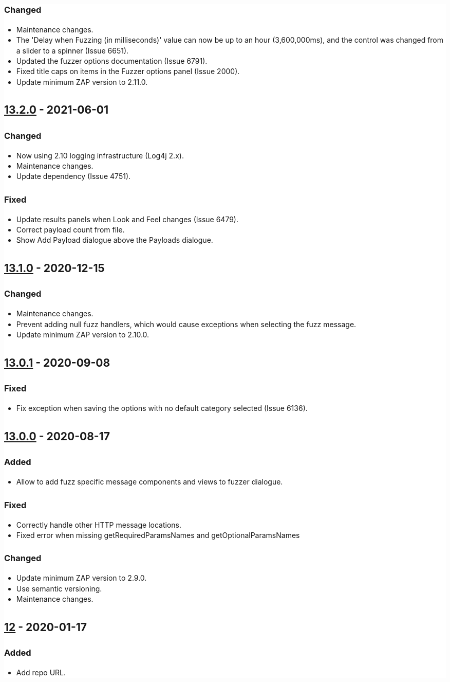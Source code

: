 ### Changed
- Maintenance changes.
- The 'Delay when Fuzzing (in milliseconds)' value can now be up to an hour (3,600,000ms), and the control was changed from a slider to a spinner (Issue 6651).
- Updated the fuzzer options documentation (Issue 6791).
- Fixed title caps on items in the Fuzzer options panel (Issue 2000).
- Update minimum ZAP version to 2.11.0.

## [13.2.0] - 2021-06-01
### Changed
- Now using 2.10 logging infrastructure (Log4j 2.x).
- Maintenance changes.
- Update dependency (Issue 4751).

### Fixed
- Update results panels when Look and Feel changes (Issue 6479).
- Correct payload count from file.
- Show Add Payload dialogue above the Payloads dialogue.

## [13.1.0] - 2020-12-15
### Changed
- Maintenance changes.
- Prevent adding null fuzz handlers, which would cause exceptions when selecting the fuzz message.
- Update minimum ZAP version to 2.10.0.

## [13.0.1] - 2020-09-08
### Fixed
 - Fix exception when saving the options with no default category selected (Issue 6136).

## [13.0.0] - 2020-08-17
### Added
 - Allow to add fuzz specific message components and views to fuzzer dialogue.

### Fixed
 - Correctly handle other HTTP message locations.
 - Fixed error when missing getRequiredParamsNames and getOptionalParamsNames
 
### Changed
- Update minimum ZAP version to 2.9.0.
- Use semantic versioning.
- Maintenance changes.

## [12] - 2020-01-17
### Added
- Add repo URL.


[13.14.0]: https://github.com/zaproxy/zap-extensions/releases/fuzz-v13.14.0
[13.13.0]: https://github.com/zaproxy/zap-extensions/releases/fuzz-v13.13.0
[13.12.0]: https://github.com/zaproxy/zap-extensions/releases/fuzz-v13.12.0
[13.11.0]: https://github.com/zaproxy/zap-extensions/releases/fuzz-v13.11.0
[13.10.0]: https://github.com/zaproxy/zap-extensions/releases/fuzz-v13.10.0
[13.9.0]: https://github.com/zaproxy/zap-extensions/releases/fuzz-v13.9.0
[13.8.0]: https://github.com/zaproxy/zap-extensions/releases/fuzz-v13.8.0
[13.7.0]: https://github.com/zaproxy/zap-extensions/releases/fuzz-v13.7.0
[13.6.0]: https://github.com/zaproxy/zap-extensions/releases/fuzz-v13.6.0
[13.5.0]: https://github.com/zaproxy/zap-extensions/releases/fuzz-v13.5.0
[13.4.0]: https://github.com/zaproxy/zap-extensions/releases/fuzz-v13.4.0
[13.3.0]: https://github.com/zaproxy/zap-extensions/releases/fuzz-v13.3.0
[13.2.0]: https://github.com/zaproxy/zap-extensions/releases/fuzz-v13.2.0
[13.1.0]: https://github.com/zaproxy/zap-extensions/releases/fuzz-v13.1.0
[13.0.1]: https://github.com/zaproxy/zap-extensions/releases/fuzz-v13.0.1
[13.0.0]: https://github.com/zaproxy/zap-extensions/releases/fuzz-v13.0.0
[12]: https://github.com/zaproxy/zap-extensions/releases/fuzz-v12
[11]: https://github.com/zaproxy/zap-extensions/releases/fuzz-v11